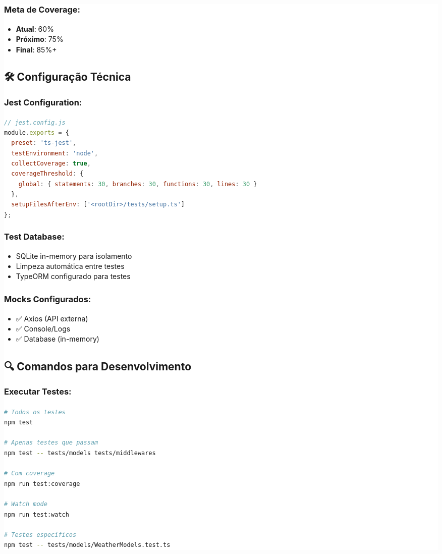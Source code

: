 ### Meta de Coverage:
- **Atual**: 60%
- **Próximo**: 75%
- **Final**: 85%+

## 🛠️ Configuração Técnica

### Jest Configuration:
```javascript
// jest.config.js
module.exports = {
  preset: 'ts-jest',
  testEnvironment: 'node',
  collectCoverage: true,
  coverageThreshold: {
    global: { statements: 30, branches: 30, functions: 30, lines: 30 }
  },
  setupFilesAfterEnv: ['<rootDir>/tests/setup.ts']
};
```

### Test Database:
- SQLite in-memory para isolamento
- Limpeza automática entre testes
- TypeORM configurado para testes

### Mocks Configurados:
- ✅ Axios (API externa)
- ✅ Console/Logs
- ✅ Database (in-memory)

## 🔍 Comandos para Desenvolvimento

### Executar Testes:
```bash
# Todos os testes
npm test

# Apenas testes que passam
npm test -- tests/models tests/middlewares

# Com coverage
npm run test:coverage

# Watch mode
npm run test:watch

# Testes específicos
npm test -- tests/models/WeatherModels.test.ts
```
